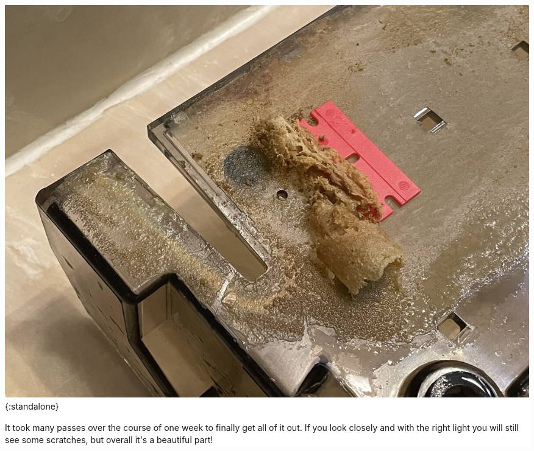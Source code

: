 ![Scraping](/assets/posts/ibm-memory-typewriter/2x/IMG_9257.jpg){:standalone}

It took many passes over the course of one week to finally get all of it out. If you look closely and with the right light you will still see some scratches, but overall it's a beautiful part!
